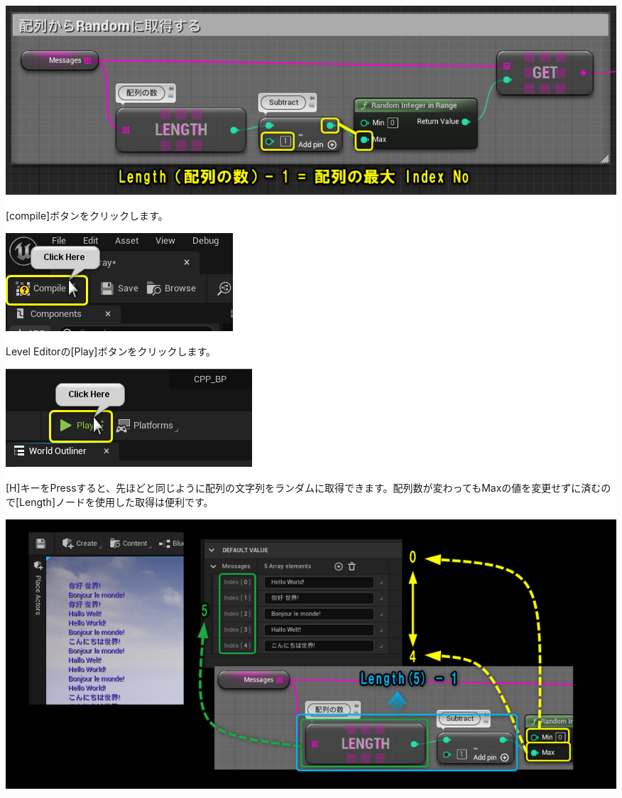 ![](/images/books/ue5_starter_cpp_and_bp_001/chap_02_bp-array/2022-01-30-11-55-40.png)

[compile]ボタンをクリックします。

![](/images/books/ue5_starter_cpp_and_bp_001/chap_02_bp-array/2022-01-30-06-27-58.png)

Level Editorの[Play]ボタンをクリックします。

![](/images/books/ue5_starter_cpp_and_bp_001/chap_02_bp-array/2022-01-29-23-14-00.png)

[H]キーをPressすると、先ほどと同じように配列の文字列をランダムに取得できます。配列数が変わってもMaxの値を変更せずに済むので[Length]ノードを使用した取得は便利です。

![](/images/books/ue5_starter_cpp_and_bp_001/chap_02_bp-array/2022-01-30-11-58-55.png)
